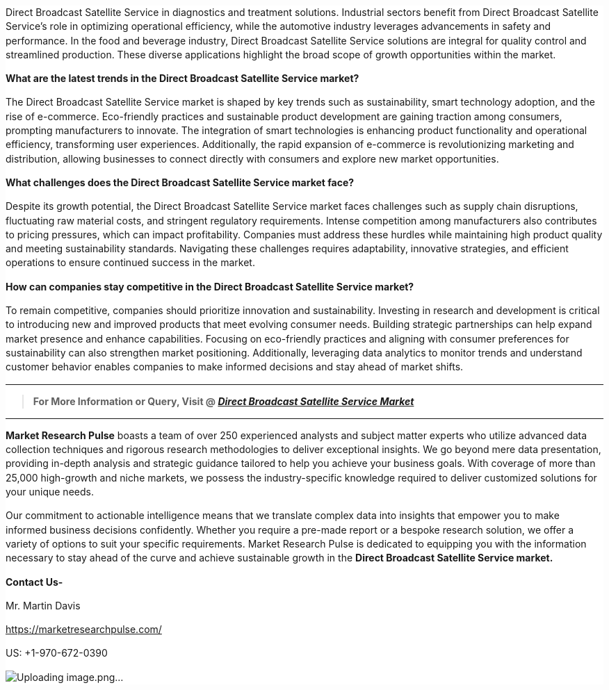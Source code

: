 Direct Broadcast Satellite Service in diagnostics and treatment solutions. Industrial sectors benefit from Direct Broadcast Satellite Service&rsquo;s role in optimizing operational efficiency, while the automotive industry leverages advancements in safety and performance. In the food and beverage industry, Direct Broadcast Satellite Service solutions are integral for quality control and streamlined production. These diverse applications highlight the broad scope of growth opportunities within the market.</p><p><strong>What are the latest trends in the Direct Broadcast Satellite Service market?</strong></p><p>The Direct Broadcast Satellite Service market is shaped by key trends such as sustainability, smart technology adoption, and the rise of e-commerce. Eco-friendly practices and sustainable product development are gaining traction among consumers, prompting manufacturers to innovate. The integration of smart technologies is enhancing product functionality and operational efficiency, transforming user experiences. Additionally, the rapid expansion of e-commerce is revolutionizing marketing and distribution, allowing businesses to connect directly with consumers and explore new market opportunities.</p><p><strong>What challenges does the Direct Broadcast Satellite Service market face?</strong></p><p>Despite its growth potential, the Direct Broadcast Satellite Service market faces challenges such as supply chain disruptions, fluctuating raw material costs, and stringent regulatory requirements. Intense competition among manufacturers also contributes to pricing pressures, which can impact profitability. Companies must address these hurdles while maintaining high product quality and meeting sustainability standards. Navigating these challenges requires adaptability, innovative strategies, and efficient operations to ensure continued success in the market.</p><p><strong>How can companies stay competitive in the Direct Broadcast Satellite Service market?</strong></p><p>To remain competitive, companies should prioritize innovation and sustainability. Investing in research and development is critical to introducing new and improved products that meet evolving consumer needs. Building strategic partnerships can help expand market presence and enhance capabilities. Focusing on eco-friendly practices and aligning with consumer preferences for sustainability can also strengthen market positioning. Additionally, leveraging data analytics to monitor trends and understand customer behavior enables companies to make informed decisions and stay ahead of market shifts.</p><hr /><blockquote><p><strong>For More Information or Query, Visit @&nbsp;<em><a href="https://marketresearchpulse.com/report/54000/direct-broadcast-satellite-service-market?utm_source=Linkedin&utm_medium=026">Direct Broadcast Satellite Service Market</a></em></strong></p></blockquote><hr /><p><strong>Market Research Pulse</strong> boasts a team of over 250 experienced analysts and subject matter experts who utilize advanced data collection techniques and rigorous research methodologies to deliver exceptional insights. We go beyond mere data presentation, providing in-depth analysis and strategic guidance tailored to help you achieve your business goals. With coverage of more than 25,000 high-growth and niche markets, we possess the industry-specific knowledge required to deliver customized solutions for your unique needs.</p><p>Our commitment to actionable intelligence means that we translate complex data into insights that empower you to make informed business decisions confidently. Whether you require a pre-made report or a bespoke research solution, we offer a variety of options to suit your specific requirements. Market Research Pulse is dedicated to equipping you with the information necessary to stay ahead of the curve and achieve sustainable growth in the <strong>Direct Broadcast Satellite Service market.</strong></p><p><strong>Contact Us-</strong></p><p>Mr. Martin Davis</p><p>https://marketresearchpulse.com/</p><p>US: +1-970-672-0390</p>
![Uploading image.png…]()
